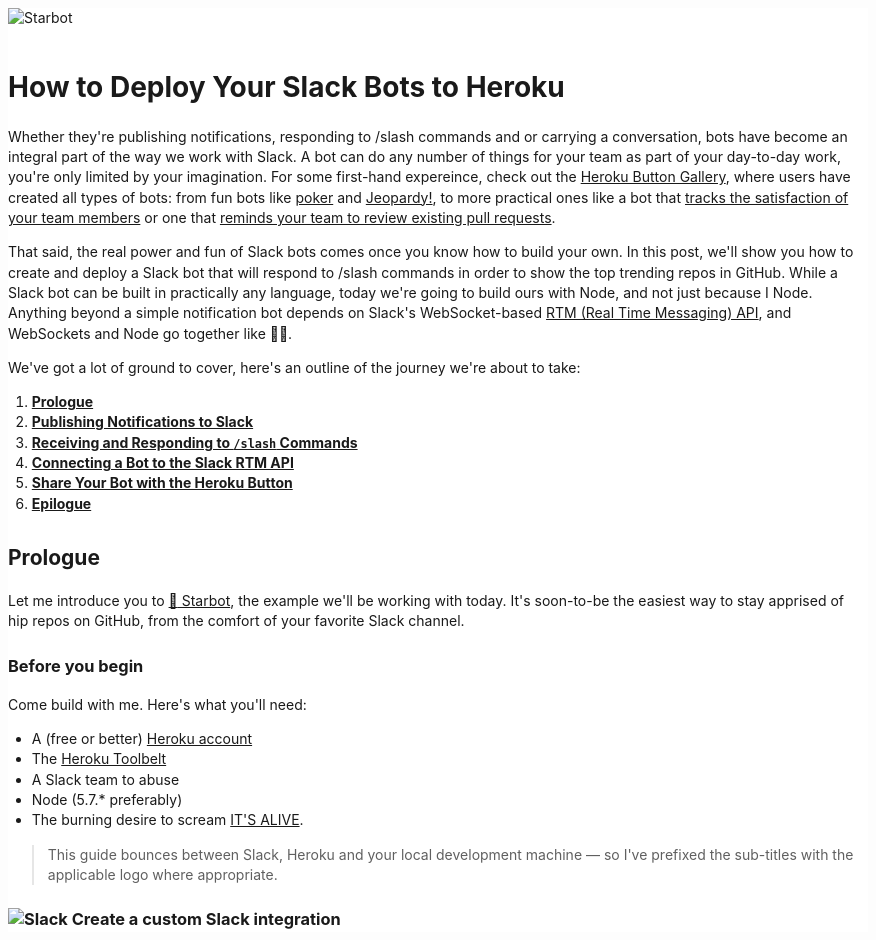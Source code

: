 ![Starbot](https://heroku-www-files.s3.amazonaws.com/starbot/starbot-banner.png)

# How to Deploy Your Slack Bots to Heroku

Whether they're publishing notifications, responding to /slash commands and or carrying a conversation, bots have become an integral part of the way we work with Slack.  A bot can do any number of things for your team as part of your day-to-day work, you're only limited by your imagination. For some first-hand expereince, check out the [Heroku Button Gallery](https://elements.heroku.com/buttons), where users have created all types of bots: from fun bots like [poker](https://elements.heroku.com/buttons/charliehess/slack-poker-bot) and [Jeopardy!](https://elements.heroku.com/buttons/gesteves/trebekbot), to more practical ones like a bot that [tracks the satisfaction of your team members](https://elements.heroku.com/buttons/wearehanno/oskar) or one that [reminds your team to review existing pull requests](https://elements.heroku.com/buttons/pedrorijo91/slack-pr-bot).

That said, the real power and fun of Slack bots comes once you know how to build your own.  In this post, we'll show you how to create and deploy a Slack bot that will respond to /slash commands in order to show the top trending repos in GitHub.  While a Slack bot can be built in practically any language, today we're going to build ours with Node, and not just because I <span class="EmojiInput mj40" title="Heavy Black Heart ❤"></span> Node. Anything beyond a simple notification bot depends on Slack's WebSocket-based [RTM (Real Time Messaging) API](https://api.slack.com/rtm), and WebSockets and Node go together like 🍔🍟.

We've got a lot of ground to cover, here's an outline of the journey we're about to take:

1. **[Prologue](#prologue)**
2. **[Publishing Notifications to Slack](#publish-notifications-to-slack)**
3. **[Receiving and Responding to `/slash` Commands](#receive-and-respond-to-code-slash-code-commands)**
4. **[Connecting a Bot to the Slack RTM API](#publish-notifications-to-slack)**
5. **[Share Your Bot with the Heroku Button](#connecting-a-bot-to-the-slack-rtm-api)**
6. **[Epilogue](#epilogue)**

## Prologue

Let me introduce you to [:star2: Starbot](https://github.com/mattcreager/starbot), the example we'll be working with today.  It's soon-to-be the easiest way to stay apprised of hip repos on GitHub, from the comfort of your favorite Slack channel.

### Before you begin

Come build with me. Here's what you'll need:

- A (free or better) [Heroku account](https://signup.heroku.com)
- The [Heroku Toolbelt](https://toolbelt.heroku.com)
- A Slack team to abuse
- Node (5.7.* preferably)
- The burning desire to scream [IT'S ALIVE](https://media.giphy.com/media/YEL7FJP6ed008/giphy.gif).

> This guide bounces between Slack, Heroku and your local development machine — so I've prefixed the sub-titles with the applicable logo where appropriate.

### ![Slack](https://heroku-www-files.s3.amazonaws.com/starbot/icons/icon-slack.png) Create a custom Slack integration
